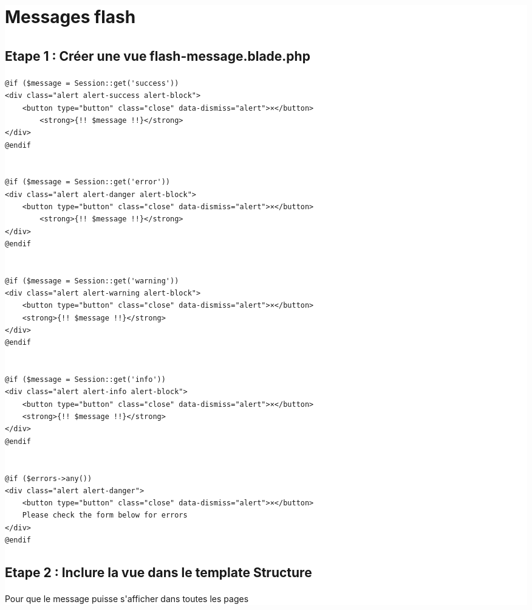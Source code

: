 
# Messages flash 

## Etape 1 : Créer une vue flash-message.blade.php 

```
@if ($message = Session::get('success'))
<div class="alert alert-success alert-block">
    <button type="button" class="close" data-dismiss="alert">×</button> 
        <strong>{!! $message !!}</strong>
</div>
@endif


@if ($message = Session::get('error'))
<div class="alert alert-danger alert-block">
    <button type="button" class="close" data-dismiss="alert">×</button> 
        <strong>{!! $message !!}</strong>
</div>
@endif


@if ($message = Session::get('warning'))
<div class="alert alert-warning alert-block">
    <button type="button" class="close" data-dismiss="alert">×</button> 
    <strong>{!! $message !!}</strong>
</div>
@endif


@if ($message = Session::get('info'))
<div class="alert alert-info alert-block">
    <button type="button" class="close" data-dismiss="alert">×</button> 
    <strong>{!! $message !!}</strong>
</div>
@endif


@if ($errors->any())
<div class="alert alert-danger">
    <button type="button" class="close" data-dismiss="alert">×</button> 
    Please check the form below for errors
</div>
@endif
```

## Etape 2 : Inclure la vue dans le template Structure

Pour que le message puisse s'afficher dans toutes les pages

